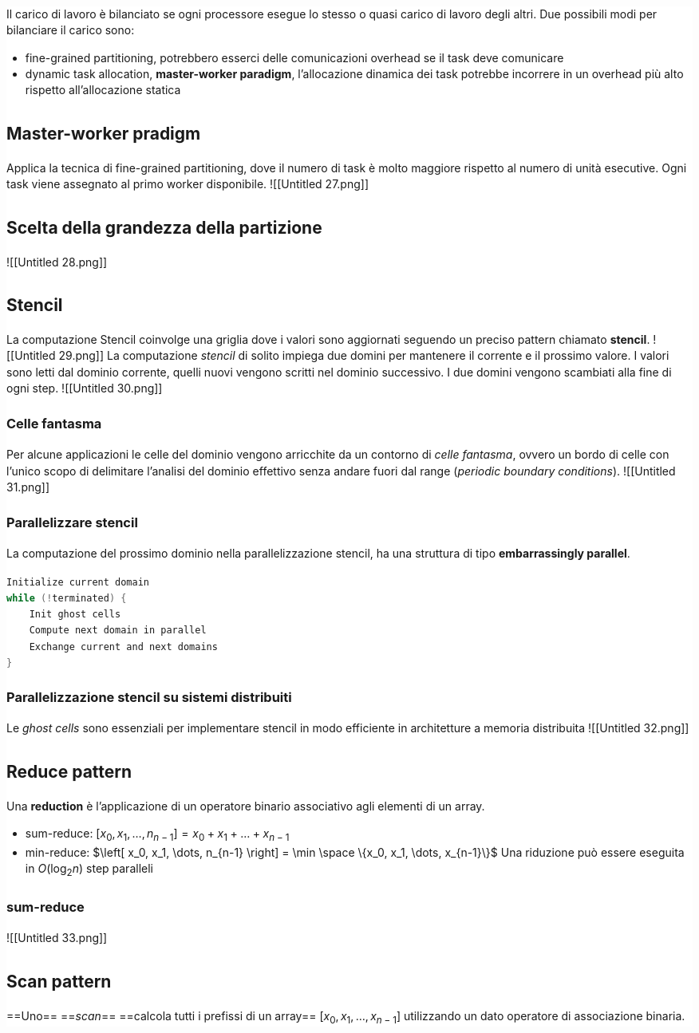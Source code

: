Il carico di lavoro è bilanciato se ogni processore esegue lo stesso o quasi carico di lavoro degli altri.
Due possibili modi per bilanciare il carico sono:
- fine-grained partitioning, potrebbero esserci delle comunicazioni overhead se il task deve comunicare
- dynamic task allocation, **master-worker paradigm**, l’allocazione dinamica dei task potrebbe incorrere in un overhead più alto rispetto all’allocazione statica
## Master-worker pradigm
Applica la tecnica di fine-grained partitioning, dove il numero di task è molto maggiore rispetto al numero di unità esecutive. Ogni task viene assegnato al primo worker disponibile.
![[Untitled 27.png]]
## Scelta della grandezza della partizione
![[Untitled 28.png]]
## Stencil
La computazione Stencil coinvolge una griglia dove i valori sono aggiornati seguendo un preciso pattern chiamato **stencil**.
![[Untitled 29.png]]
La computazione _stencil_ di solito impiega due domini per mantenere il corrente e il prossimo valore. I valori sono letti dal dominio corrente, quelli nuovi vengono scritti nel dominio successivo. I due domini vengono scambiati alla fine di ogni step.
![[Untitled 30.png]]
### Celle fantasma
Per alcune applicazioni le celle del dominio vengono arricchite da un contorno di _celle fantasma_, ovvero un bordo di celle con l’unico scopo di delimitare l’analisi del dominio effettivo senza andare fuori dal range (_periodic boundary conditions_).
![[Untitled 31.png]]
### Parallelizzare stencil
La computazione del prossimo dominio nella parallelizzazione stencil, ha una struttura di tipo **embarrassingly parallel**.
```C
Initialize current domain
while (!terminated) {
	Init ghost cells
	Compute next domain in parallel
	Exchange current and next domains
}
```
### Parallelizzazione stencil su sistemi distribuiti
Le _ghost cells_ sono essenziali per implementare stencil in modo efficiente in architetture a memoria distribuita
![[Untitled 32.png]]
## Reduce pattern
Una **reduction** è l’applicazione di un operatore binario associativo agli elementi di un array.
- sum-reduce: $\left[ x_0, x_1, \dots, n_{n-1} \right] = x_0 + x_1 + \dots + x_{n-1}$
- min-reduce: $\left[ x_0, x_1, \dots, n_{n-1} \right] = \min \space \{x_0, x_1, \dots, x_{n-1}\}$
Una riduzione può essere eseguita in $O(\log_2 n)$ step paralleli
### sum-reduce
![[Untitled 33.png]]
## Scan pattern
==Uno== ==_scan_== ==calcola tutti i prefissi di un array== $\left[ x_0, x_1, \dots, x_{n-1} \right]$ utilizzando un dato operatore di associazione binaria.